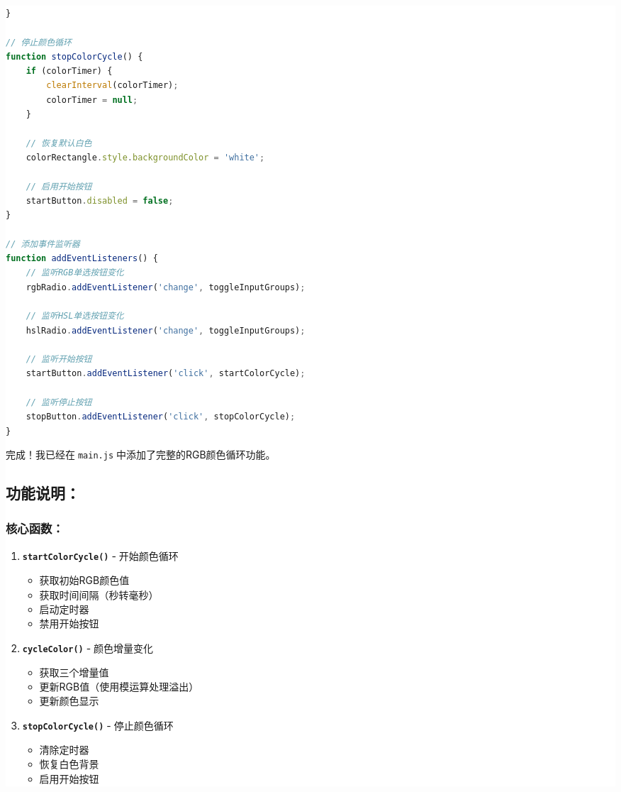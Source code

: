 ```javascript
}

// 停止颜色循环
function stopColorCycle() {
    if (colorTimer) {
        clearInterval(colorTimer);
        colorTimer = null;
    }
    
    // 恢复默认白色
    colorRectangle.style.backgroundColor = 'white';
    
    // 启用开始按钮
    startButton.disabled = false;
}

// 添加事件监听器
function addEventListeners() {
    // 监听RGB单选按钮变化
    rgbRadio.addEventListener('change', toggleInputGroups);
    
    // 监听HSL单选按钮变化
    hslRadio.addEventListener('change', toggleInputGroups);
    
    // 监听开始按钮
    startButton.addEventListener('click', startColorCycle);
    
    // 监听停止按钮
    stopButton.addEventListener('click', stopColorCycle);
}
```

完成！我已经在 `main.js` 中添加了完整的RGB颜色循环功能。

## 功能说明：

### 核心函数：

1. **`startColorCycle()`** - 开始颜色循环
   - 获取初始RGB颜色值
   - 获取时间间隔（秒转毫秒）
   - 启动定时器
   - 禁用开始按钮

2. **`cycleColor()`** - 颜色增量变化
   - 获取三个增量值
   - 更新RGB值（使用模运算处理溢出）
   - 更新颜色显示

3. **`stopColorCycle()`** - 停止颜色循环
   - 清除定时器
   - 恢复白色背景
   - 启用开始按钮
